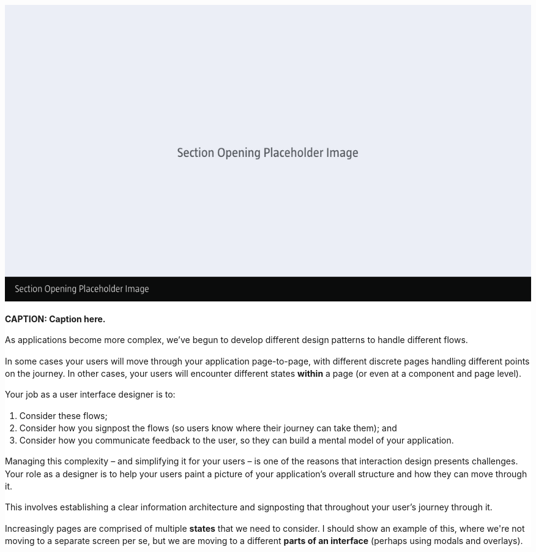 ![Placeholder Image](images/section-opening-placeholder-image.png)

**CAPTION: Caption here.**




As applications become more complex, we’ve begun to develop different design patterns to handle different flows.

In some cases your users will move through your application page-to-page, with different discrete pages handling different points on the journey. In other cases, your users will encounter different states **within** a page (or even at a component and page level).

Your job as a user interface designer is to:

1. Consider these flows;
2. Consider how you signpost the flows (so users know where their journey can take them); and
3. Consider how you communicate feedback to the user, so they can build a mental model of your application.

Managing this complexity – and simplifying it for your users – is one of the reasons that interaction design presents challenges. Your role as a designer is to help your users paint a picture of your application’s overall structure and how they can move through it.

This involves establishing a clear information architecture and signposting that throughout your user’s journey through it.

Increasingly pages are comprised of multiple **states** that we need to consider. I should show an example of this, where we're not moving to a separate screen per se, but we are moving to a different **parts of an interface** (perhaps using modals and overlays).
